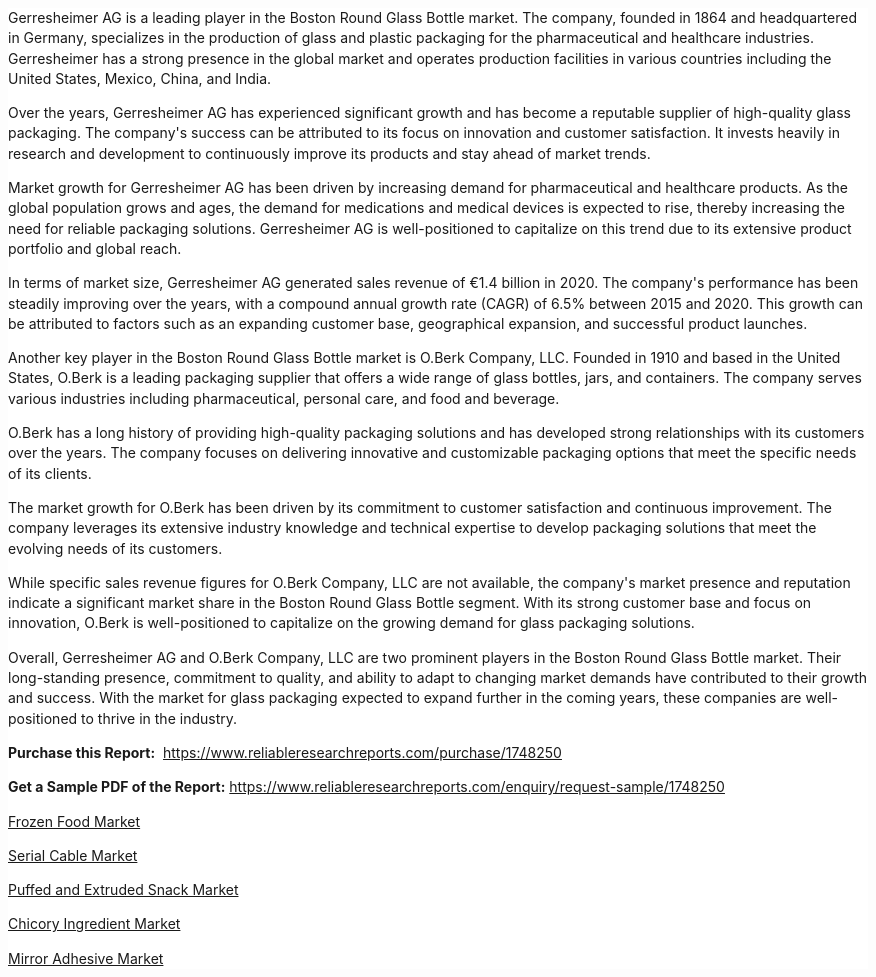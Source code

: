<p><p>Gerresheimer AG is a leading player in the Boston Round Glass Bottle market. The company, founded in 1864 and headquartered in Germany, specializes in the production of glass and plastic packaging for the pharmaceutical and healthcare industries. Gerresheimer has a strong presence in the global market and operates production facilities in various countries including the United States, Mexico, China, and India.</p><p>Over the years, Gerresheimer AG has experienced significant growth and has become a reputable supplier of high-quality glass packaging. The company's success can be attributed to its focus on innovation and customer satisfaction. It invests heavily in research and development to continuously improve its products and stay ahead of market trends.</p><p>Market growth for Gerresheimer AG has been driven by increasing demand for pharmaceutical and healthcare products. As the global population grows and ages, the demand for medications and medical devices is expected to rise, thereby increasing the need for reliable packaging solutions. Gerresheimer AG is well-positioned to capitalize on this trend due to its extensive product portfolio and global reach.</p><p>In terms of market size, Gerresheimer AG generated sales revenue of €1.4 billion in 2020. The company's performance has been steadily improving over the years, with a compound annual growth rate (CAGR) of 6.5% between 2015 and 2020. This growth can be attributed to factors such as an expanding customer base, geographical expansion, and successful product launches.</p><p>Another key player in the Boston Round Glass Bottle market is O.Berk Company, LLC. Founded in 1910 and based in the United States, O.Berk is a leading packaging supplier that offers a wide range of glass bottles, jars, and containers. The company serves various industries including pharmaceutical, personal care, and food and beverage.</p><p>O.Berk has a long history of providing high-quality packaging solutions and has developed strong relationships with its customers over the years. The company focuses on delivering innovative and customizable packaging options that meet the specific needs of its clients.</p><p>The market growth for O.Berk has been driven by its commitment to customer satisfaction and continuous improvement. The company leverages its extensive industry knowledge and technical expertise to develop packaging solutions that meet the evolving needs of its customers.</p><p>While specific sales revenue figures for O.Berk Company, LLC are not available, the company's market presence and reputation indicate a significant market share in the Boston Round Glass Bottle segment. With its strong customer base and focus on innovation, O.Berk is well-positioned to capitalize on the growing demand for glass packaging solutions.</p><p>Overall, Gerresheimer AG and O.Berk Company, LLC are two prominent players in the Boston Round Glass Bottle market. Their long-standing presence, commitment to quality, and ability to adapt to changing market demands have contributed to their growth and success. With the market for glass packaging expected to expand further in the coming years, these companies are well-positioned to thrive in the industry.</p></p>
<p><strong>Purchase this Report:</strong>&nbsp;&nbsp;<a href="https://www.reliableresearchreports.com/purchase/1748250">https://www.reliableresearchreports.com/purchase/1748250</a></p>
<p></p>
<p><strong>Get a Sample PDF of the Report:</strong>&nbsp;<a href="https://www.reliableresearchreports.com/enquiry/request-sample/1748250">https://www.reliableresearchreports.com/enquiry/request-sample/1748250</a></p>
<p><p><a href="https://medium.com/@carolhunter1939/frozen-food-market-furnishes-information-on-market-share-market-trends-and-market-growth-606b89c83b5e">Frozen Food Market</a></p><p><a href="https://github.com/YashRP12/Market-Research-Report-List-2/blob/main/serial-cable-market.md">Serial Cable Market</a></p><p><a href="https://medium.com/@donnakelly19891/puffed-and-extruded-snack-market-outlook-industry-overview-and-forecast-2023-to-2030-cceeb23b7917">Puffed and Extruded Snack Market</a></p><p><a href="https://medium.com/@mariablack1944/chicory-ingredient-market-trends-forecast-and-competitive-analysis-to-2030-79459bc62f44">Chicory Ingredient Market</a></p><p><a href="https://github.com/Chiragrp24/Market-Research-Report-List-2/blob/main/mirror-adhesive-market.md">Mirror Adhesive Market</a></p></p>